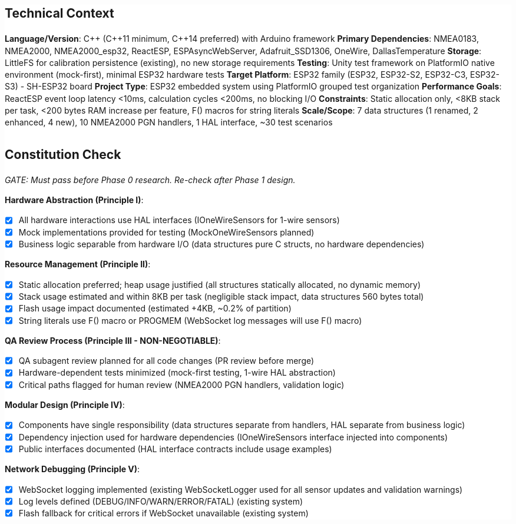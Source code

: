 ## Technical Context

**Language/Version**: C++ (C++11 minimum, C++14 preferred) with Arduino framework
**Primary Dependencies**: NMEA0183, NMEA2000, NMEA2000_esp32, ReactESP, ESPAsyncWebServer, Adafruit_SSD1306, OneWire, DallasTemperature
**Storage**: LittleFS for calibration persistence (existing), no new storage requirements
**Testing**: Unity test framework on PlatformIO native environment (mock-first), minimal ESP32 hardware tests
**Target Platform**: ESP32 family (ESP32, ESP32-S2, ESP32-C3, ESP32-S3) - SH-ESP32 board
**Project Type**: ESP32 embedded system using PlatformIO grouped test organization
**Performance Goals**: ReactESP event loop latency <10ms, calculation cycles <200ms, no blocking I/O
**Constraints**: Static allocation only, <8KB stack per task, <200 bytes RAM increase per feature, F() macros for string literals
**Scale/Scope**: 7 data structures (1 renamed, 2 enhanced, 4 new), 10 NMEA2000 PGN handlers, 1 HAL interface, ~30 test scenarios

## Constitution Check
*GATE: Must pass before Phase 0 research. Re-check after Phase 1 design.*

**Hardware Abstraction (Principle I)**:
- [x] All hardware interactions use HAL interfaces (IOneWireSensors for 1-wire sensors)
- [x] Mock implementations provided for testing (MockOneWireSensors planned)
- [x] Business logic separable from hardware I/O (data structures pure C structs, no hardware dependencies)

**Resource Management (Principle II)**:
- [x] Static allocation preferred; heap usage justified (all structures statically allocated, no dynamic memory)
- [x] Stack usage estimated and within 8KB per task (negligible stack impact, data structures 560 bytes total)
- [x] Flash usage impact documented (estimated +4KB, ~0.2% of partition)
- [x] String literals use F() macro or PROGMEM (WebSocket log messages will use F() macro)

**QA Review Process (Principle III - NON-NEGOTIABLE)**:
- [x] QA subagent review planned for all code changes (PR review before merge)
- [x] Hardware-dependent tests minimized (mock-first testing, 1-wire HAL abstraction)
- [x] Critical paths flagged for human review (NMEA2000 PGN handlers, validation logic)

**Modular Design (Principle IV)**:
- [x] Components have single responsibility (data structures separate from handlers, HAL separate from business logic)
- [x] Dependency injection used for hardware dependencies (IOneWireSensors interface injected into components)
- [x] Public interfaces documented (HAL interface contracts include usage examples)

**Network Debugging (Principle V)**:
- [x] WebSocket logging implemented (existing WebSocketLogger used for all sensor updates and validation warnings)
- [x] Log levels defined (DEBUG/INFO/WARN/ERROR/FATAL) (existing system)
- [x] Flash fallback for critical errors if WebSocket unavailable (existing system)
